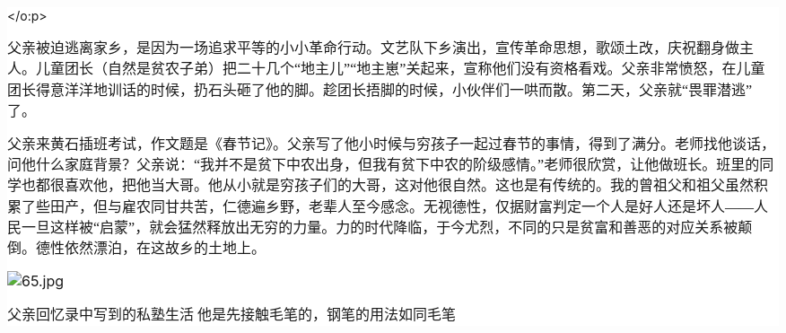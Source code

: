   </o:p>
 </p>
 <p class="MsoNormal">
  <font size="3">
   <span lang="ZH-CN" style="font-family:宋体;mso-ascii-font-family:
Calibri;mso-ascii-theme-font:minor-latin;mso-fareast-font-family:宋体;mso-fareast-theme-font:
minor-fareast">
    父亲被迫逃离家乡，是因为一场追求平等的小小革命行动。文艺队下乡演出，宣传革命思想，歌颂土改，庆祝翻身做主人。儿童团长（自然是贫农子弟）把二十几个“地主儿”“地主崽”关起来，宣称他们没有资格看戏。父亲非常愤怒，在儿童团长得意洋洋地训话的时候，扔石头砸了他的脚。趁团长捂脚的时候，小伙伴们一哄而散。第二天，父亲就“畏罪潜逃”了。
   </span>
   <o:p>
   </o:p>
  </font>
 </p>
 <p class="MsoNormal">
  <o:p>
   <font size="3">
   </font>
  </o:p>
 </p>
 <p class="MsoNormal">
  <font size="3">
   <span lang="ZH-CN" style="font-family:宋体;mso-ascii-font-family:
Calibri;mso-ascii-theme-font:minor-latin;mso-fareast-font-family:宋体;mso-fareast-theme-font:
minor-fareast">
    父亲来黄石插班考试，作文题是《春节记》。父亲写了他小时候与穷孩子一起过春节的事情，得到了满分。老师找他谈话，问他什么家庭背景？父亲说：“我并不是贫下中农出身，但我有贫下中农的阶级感情。”老师很欣赏，让他做班长。班里的同学也都很喜欢他，把他当大哥。他从小就是穷孩子们的大哥，这对他很自然。这也是有传统的。我的曾祖父和祖父虽然积累了些田产，但与雇农同甘共苦，仁德遍乡野，老辈人至今感念。无视德性，仅据财富判定一个人是好人还是坏人——人民一旦这样被“启蒙”，就会猛然释放出无穷的力量。力的时代降临，于今尤烈，不同的只是贫富和善恶的对应关系被颠倒。德性依然漂泊，在这故乡的土地上。
   </span>
   <o:p>
   </o:p>
  </font>
 </p>
 <p class="MsoNormal">
  <o:p>
   <font size="3">
   </font>
  </o:p>
 </p>
 <p class="MsoNormal">
  <font size="3">
   <img alt="65.jpg" border="0" height="606" src="http://mjlsh.usc.cuhk.edu.hk/medias/contents/4245/65.jpg" width="350"/>
   <o:p>
   </o:p>
  </font>
 </p>
 <p class="MsoNormal">
  <font size="3">
   <span lang="ZH-CN" style="font-family:宋体;mso-ascii-font-family:
Calibri;mso-ascii-theme-font:minor-latin;mso-fareast-font-family:宋体;mso-fareast-theme-font:
minor-fareast">
    父亲回忆录中写到的私塾生活
   </span>
   <span lang="ZH-CN">
   </span>
   <span lang="ZH-CN" style="font-family:宋体;mso-ascii-font-family:Calibri;mso-ascii-theme-font:minor-latin;
mso-fareast-font-family:宋体;mso-fareast-theme-font:minor-fareast">
    他是先接触毛笔的，钢笔的用法如同毛笔
   </span>
   <o:p>
   </o:p>
  </font>